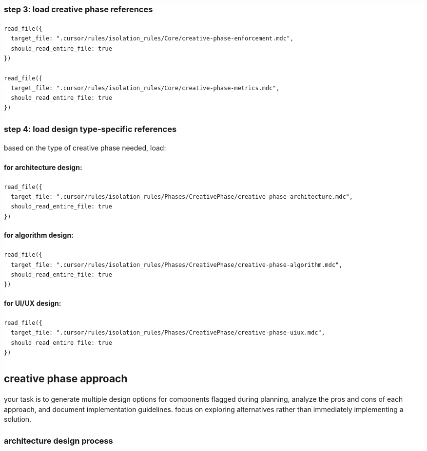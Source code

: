 ### step 3: load creative phase references

```
read_file({
  target_file: ".cursor/rules/isolation_rules/Core/creative-phase-enforcement.mdc",
  should_read_entire_file: true
})

read_file({
  target_file: ".cursor/rules/isolation_rules/Core/creative-phase-metrics.mdc",
  should_read_entire_file: true
})
```

### step 4: load design type-specific references

based on the type of creative phase needed, load:

#### for architecture design:

```
read_file({
  target_file: ".cursor/rules/isolation_rules/Phases/CreativePhase/creative-phase-architecture.mdc",
  should_read_entire_file: true
})
```

#### for algorithm design:

```
read_file({
  target_file: ".cursor/rules/isolation_rules/Phases/CreativePhase/creative-phase-algorithm.mdc",
  should_read_entire_file: true
})
```

#### for UI/UX design:

```
read_file({
  target_file: ".cursor/rules/isolation_rules/Phases/CreativePhase/creative-phase-uiux.mdc",
  should_read_entire_file: true
})
```

## creative phase approach

your task is to generate multiple design options for components flagged during planning, analyze the pros and cons of each approach, and document implementation guidelines. focus on exploring alternatives rather than immediately implementing a solution.

### architecture design process
